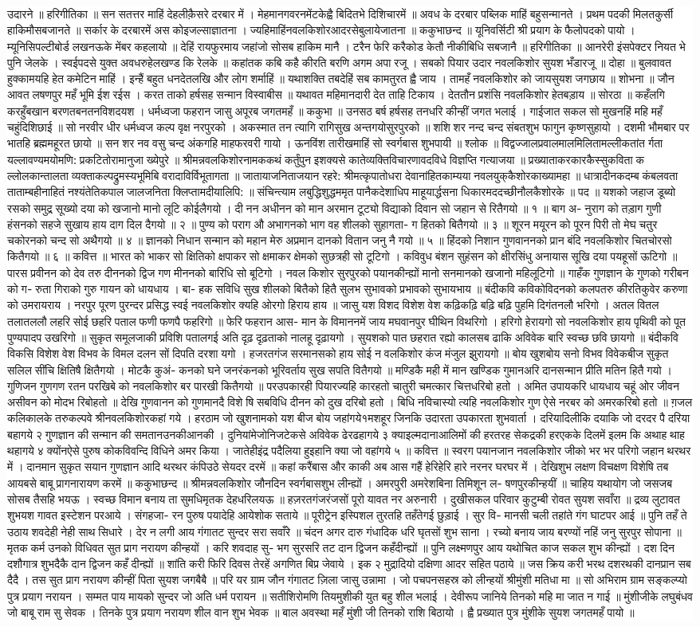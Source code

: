 उदारने ॥ हरिगीतिका ॥ सन सतत्तर माहिं देहलीक़ैसरे दरबार में । मेहमानगवरनमेंटकेह्वै बिदितभे दिशिचारमें ॥ अवध के दरबार पब्लिक माहिं बहुसन्मानते । प्रथम पदकी मिलतकुर्सी हाकिमौसबजानते ॥ सर्कार के दरबारमें अस कोइजल्साज्ञातना । ज्यहिमाहिंनवलकिशोरआदरसेबुलायेजातना ॥ ककुभाछन्द ॥ यूनिवर्सिटी श्री प्रयाग के फैलोपदको पायो । म्यूनिसिपल्टीबोर्ड लखनऊके मेंबर कहलायो ॥ देहिं रायफुरमाय जहांजो सोसब हाकिम मानै ।  टरैन फेरि करैकोड केतौ नीकीबिधि सबजानै ॥ हरिगीतिका ॥ आनरेरी इंसपेक्टर नियत भे पुनि जेलके । स्वईपदसे युक्त अवधरुहेलखण्ड कि रेलके ॥ कहांतक कबि कहै कीरति बरणि अगम अपा रजू । सबको पियार उदार नवलकिशोर सुयश भँडारजू ॥ दोहा ॥ बुलवावत हुक्कामयहि हेत कमेटिन माहिं । इन्हैं बहुत धनदेतलखि और लोग शर्माहिं ॥ यथाशक्ति तबदेहिं सब कामतुरत ह्वै जाय । तामहँ नवलकिशोर को जायसुयश जगछाय ॥ शोभना ॥ जौन आवत लषणपुर महँ भूमि ईश रईस । करत ताको हर्षसह सन्मान विस्वाबीस ॥ यथावत महिमानदारी देत ताहि टिकाय । देततौन प्रशंसि नवलकिशोर हेतबड़ाय ॥  सोरठा ॥ कहँलगि करहुँबखान बरणतबनतनविशदयश । धर्मध्वजा फहरान जासु अपूरब जगतमहँ ॥ ककुभा ॥ उनसठ बर्ष हर्षसह तनधरि कीन्हीं जगत भलाई । गाईजात सकल सो मुखनहिं महि महँ चहुंदिशिछाई ॥ सो नरवीर धीर धर्मध्वज कल्प वृक्ष नरपुरको । अकस्मात तन त्यागि रागिसुख अन्तगयोसुरपुरको ॥ शशि शर नन्द चन्द संबतशुभ फागुन कृष्णसुहायो । दशमी भौमबार पर भातहि ब्रह्ममहूरत छायो ॥ सन शर नव वसु चन्द अंकगहि माहफरवरी गायो । ऊनविंश तारीखमाहिं सो स्वर्गबास शुभपायी ॥ श्लोक ॥ विद्वज्जालप्रवालमालमिलितामल्लीकतांत र्गता यल्लावण्यमयोमणि: प्रकटितोरामानुजा ख्येपुरे ॥ श्रीमन्नवलकिशोरनामककथं कर्तुंपुन  इशक्यसे कातेव्यक्तिविचारणावदविधे विज्ञप्ति गत्याजया ॥ प्रख्याताकरकारकैस्सुकविता क ल्लोलकान्तालता व्यक्ताकल्पद्रुमस्यभूमिबि वरादाविर्विभूतागता ॥ जातायाजनिताजयान रहरे: श्रीमत्कृपातोधरा देवानांहितकाम्यया नवलयुक्‌कैशोरकाख्यामहा ॥ धात्रादीनकदम्ब कंबलवता ताताम्बहीनाहितं नश्यंतेतिकपाल जालजनिता क्लिप्तामदीयालिपि: ॥ संचिन्त्याम लबुद्धिशुद्धममृत पानैकदेशाधिप माहूयार्द्धसना धिकारमददच्छीनौलकैशोरके ॥ पद ॥ यशको जहाज डूब्यो रसको समुद्र सूख्यो दया को खजानो मानो लूटि कोईलैगयो । दी नन अधीनन को मान अरमान टूट्यो विद्याको दिवान सो जहान से रितैगयो ॥ १ ॥ बाग अ- नुराग को तड़ाग गुणी हंसनको सहजे सुखाय हाय दाग दिल दैगयो ॥ २ ॥ पुण्य को पराग औ अभागनको भाग वह शीलको सुहागता- ग हितको बितैगयो ॥ ३ ॥ शूरन मयूरन को  पूरन पिरी तो मेघ चतुर चकोरनको चन्द सो अथैगयो ॥ ४ ॥ ज्ञानको निधान सन्मान को महान मेरु अप्रमान दानको वितान जनु नै गयो ॥ ५ ॥ हिंदको निशान गुणवाननको प्रान बंदि नवलकिशोर चितचोरसो कितैगयो ॥ ६ ॥ कवित्त ॥ भारत को भाकर सो क्षितिको क्षपाकर सो क्षमाकर क्षेमको सुछत्रही सो टूटिगो । कविवुध बंशन सुहंसन को क्षीरसिंधु अनायास सूखि दया पयहूसों ऊटिगो ॥ पारस प्रवीनन को देव तरु दीननको द्विज गण मीननको बारिधि सो बूटिगो । नवल किशोर सुरपुरको पयानकीन्ह्यों मानो सनमानको खजानो महिलूटिगो ॥ गाहँक गुणज्ञान के गुणको गरीबन को ग- रुता गिराको गुरु गायन को धायधाय । बा- हक सविधि सुख शीलको बितैको हितै सुलभ सुभावको प्रभावको सुभायभाय ॥ बंदीकवि कविकोविदनको कलपतरु कीरतिकुवेर करुणा को उमरायराय । नरपुर पूरण पुरन्दर प्रसिद्ध  स्वई नवलकिशोर क्यहि ओरगो हिराय हाय ॥ जासु यश विशद विशेश वेश कढ़िकढ़ि बढ़ि बढ़ि पुहमि दिगंतनलौ भरिगो । अतल वितल तलातललौ लहरि सोई छहरि पताल फणी फणपै फहरिगो ॥ फेरि फहरान आस- मान के विमाननमें जाय मघवानपुर घीथिन विथरिगो । हरिगो हेरायगो सो नवलकिशोर हाय पृथिवी को पूत पुण्यपादप उखरिगो ॥ सुकृत समूलजाकी प्रविशि पतालगई अति दृढ़ दृढ़ताको नालहू दृढ़ायगो । सुयशको पात छहरात रह्यो कालसब ढाकि अविवेक बारि स्वच्छ छवि छायगो ॥ बंदीकवि विकसि विशेश वेश विभव के विमल दलन सों दिपति दरशा यगो । हजरतगंज सरमानसको हाय सोई न वलकिशोर कंज मंजुल झुरायगो ॥ बोय खुशबोय सनो विभव विवेकबीज सुकृत सलिल सींचि क्षितिषै क्षितैगयो । मोटकै कुअं- कनको घने जनरंकनको भूरिवर्ताय सुख सपति वितैगयो ॥ मण्डिकै मही में मान खण्डिक  गुमानअरि दानसन्मान प्रीति मतिन हितै गयो । गुणिजन गुणगण रतन परखिबे को नवलकिशोर बर पारखी कितैगयो ॥ परउपकारही पियारज्यहि कारहतो चातुरी चमत्कार चित्तधरिबो हतो । अमित उपायकरि धायधाय चहूं ओर जीवन असीवन को मोदभ रिबोहतो ॥ देखि गुणवानन को गुणमानदै विशे षि सबविधि दीनन को दुख दरिबो हतो । बिधि नविचास्यो त्यहि नवलकिशोर गुण ऐसे नरबर को अमरकरिबो हतो ॥ ग़जल कलिकालके तरुकल्पवे श्रीनवलकिशोरकहां गये । हरठाम जो खुशनामको यश बीज बोय जहांगये१मशहूर जिनकि उदारता उपकारता शुभवार्ता । दरियादिलीकि दयाकि जो दरदर पै दरिया बहागये २ गुणज्ञान की सन्मान की समतानउनकीआनकी । दुनियांमेजोनिजटेकसे अविवेक ढेरढहागये ३ क्याइल्मदानाआलिमों की हरतरह सेकद्रकी हरएकके दिलमें इलम  कि अथाह थाह थहागये ४ क्योंनऐसे पुरुष कोकविवन्दि विधिने अमर किया । जातेहीइंद्र पदैलिया हुइहानि क्या जो वहांगये ५ ॥ कवित्त ॥ स्वरग पयानजान नवलकिशोर जीको भर भर परिगो जहान थरथर में । दानमान सुकृत सयान गुणज्ञान आदि थरथर कंपिउठे सेयदर दरमें ॥ कहां करैंबास और काकी अब आस गहैं हेरिहेरि हारे नरनर घरघर में । देखिशुभ लक्षण विचक्षण विशेषि तब आयबसे बाबू प्रागनारायण करमें ॥ ककुभाछन्द ॥ श्रीमन्नवलकिशोर जौनदिन स्वर्गबासशुभ लीन्ह्यों । अमरपुरी अमरेशबिना तिमिशून ल- षणपुरकीन्हयीं ॥ चाहिय यथायोग जो जसजब सोसब तैसहि भयऊ । स्वच्छ विमान बनाय ता सुमधिमृतक देहधरिलयऊ ॥ हज़रतगंजरंजसों पूरो यावत नर अरुनारी । दुखीसकल परिवार  कुटुम्बी रोवत सुयश सवाँरा ॥ द्रव्य लुटावत शुभयश गावत इस्टेशन परआये । संगहजा- रन पुरुष पयादेहि आयेशोक सताये ॥ पूरीट्रेन इस्पिशल तुरतहि तहँतेगई छुड़ाई । सुर वि- मानसी चली तहांते गंग घाटपर आई ॥ पुनि तहँ ते उठाय शवदेही नेही साथ सिधारे । देर न लगी आय गंगातट सुन्दर सरा सवाँरे ॥ चंदन अगर दारु गंधादिक धरि घृतसों शुभ साना । रच्यो बनाय जाय बरण्यों नहिं जनु सुरपुर सोपाना ॥ मृतक कर्म उनको विधिवत सुत प्राग नरायण कीन्हयों । करि शवदाह सु- भग सुरसरि तट दान द्विजन कहँदीन्ह्यों ॥ पुनि लक्ष्मणपुर आय यथोचित काज सकल शुभ कीन्ह्यों । दश दिन दशौगात्र शुभदैकै दान द्विजन कहँ दीन्ह्यों ॥ शांति करी फिरि दिवस तेरहें अगणित बिप्र जेवाये । इक २ मुद्रादियो दक्षिणा आदर सहित पठाये ॥ जस क्रिय करी भरथ दशरथकी दानप्रान सब दैदै । तस सुत प्राग नरायण कीन्हीं पिता सुयश जगबैबै ॥ परि यर ग्राम जौन गंगातट ज़िला जासु उन्नामा ।  जो पचपनसहस्र को लीन्हयों श्रीमुंशी मतिधा मा ॥ सो अभिराम ग्राम सङ्कल्प्यो पुत्र प्रयाग नरायन । सम्मत पाय मायको सुन्दर जो अति धर्म परायन ॥ सतीशिरोमणि तियमुशीकी युत बहु शील भलाई । देवीरूप जानिये तिनको महि मा जात न गाई ॥ मुंशीजीके लघुबंधव जो बाबू राम सु सेवक । तिनके पुत्र प्रयाग नरायण शील वान शुभ भेवक ॥ बाल अवस्था महँ मुंशी जी तिनको राशि बिठायो । ह्वै प्रख्यात पुत्र मुंशीके सुयश जगतमहँ पायो ॥